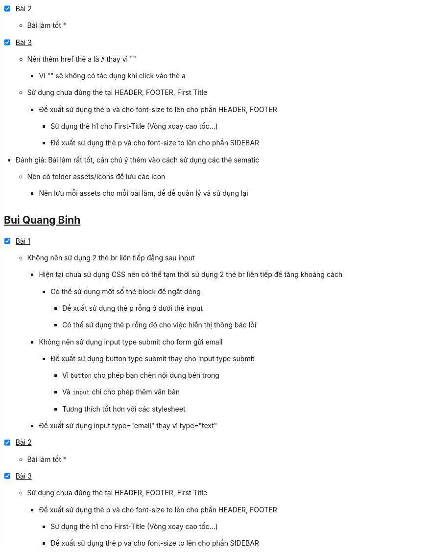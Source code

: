 - [x] [Bài 2](https://github.com/Trungdeptraii/Le_Van_Trung_04062023/blob/main/Bai2.html)

  - Bài làm tốt \*

- [x] [Bài 3](https://github.com/Trungdeptraii/Le_Van_Trung_04062023/blob/main/Bai3.html)

  - Nên thêm href thẻ a là `#` thay vì ""

    - Vì "" sẽ không có tác dụng khi click vào thẻ a

  - Sử dụng chưa đúng thẻ tại HEADER, FOOTER, First Title

    - Đề xuất sử dụng thẻ p và cho font-size to lên cho phần HEADER, FOOTER

      - Sử dụng thẻ h1 cho First-Title (Vòng xoay cao tốc...)

      - Đề xuất sử dụng thẻ p và cho font-size to lên cho phần SIDEBAR

* Đánh giá: Bài làm rất tốt, cần chú ý thêm vào cách sử dụng các thẻ sematic

  - Nên có folder assets/icons để lưu các icon

    - Nên lưu mỗi assets cho mỗi bài làm, để dễ quản lý và sử dụng lại

## [Bui Quang Binh](https://github.com/darkmage84/binh_fsk_01/tree/main/btvn_ngay1)

- [x] [Bài 1](https://github.com/darkmage84/binh_fsk_01/blob/main/btvn_ngay1/bai1.html)

  - Không nên sử dụng 2 thẻ br liên tiếp đằng sau input

    - Hiện tại chưa sử dụng CSS nên có thể tạm thời sử dụng 2 thẻ br liên tiếp để tăng khoảng cách

      - Có thể sử dụng một số thẻ block để ngắt dòng

        - Đề xuất sử dụng thẻ p rỗng ở dưới thẻ input

        - Có thể sử dụng thẻ p rỗng đó cho việc hiển thị thông báo lỗi

    - Không nên sử dụng input type submit cho form gửi email

      - Đề xuất sử dụng button type submit thay cho input type submit

        - Vì `button` cho phép bạn chèn nội dung bên trong

        - Và `input` chỉ cho phép thêm văn bản

        - Tương thích tốt hơn với các stylesheet

    - Đề xuất sử dụng input type="email" thay vì type="text"

- [x] [Bài 2](https://github.com/darkmage84/binh_fsk_01/blob/main/btvn_ngay1/bai2.html)

  - Bài làm tốt \*

- [x] [Bài 3](https://github.com/darkmage84/binh_fsk_01/blob/main/btvn_ngay1/bai3.html)

  - Sử dụng chưa đúng thẻ tại HEADER, FOOTER, First Title

    - Đề xuất sử dụng thẻ p và cho font-size to lên cho phần HEADER, FOOTER

      - Sử dụng thẻ h1 cho First-Title (Vòng xoay cao tốc...)

      - Đề xuất sử dụng thẻ p và cho font-size to lên cho phần SIDEBAR
